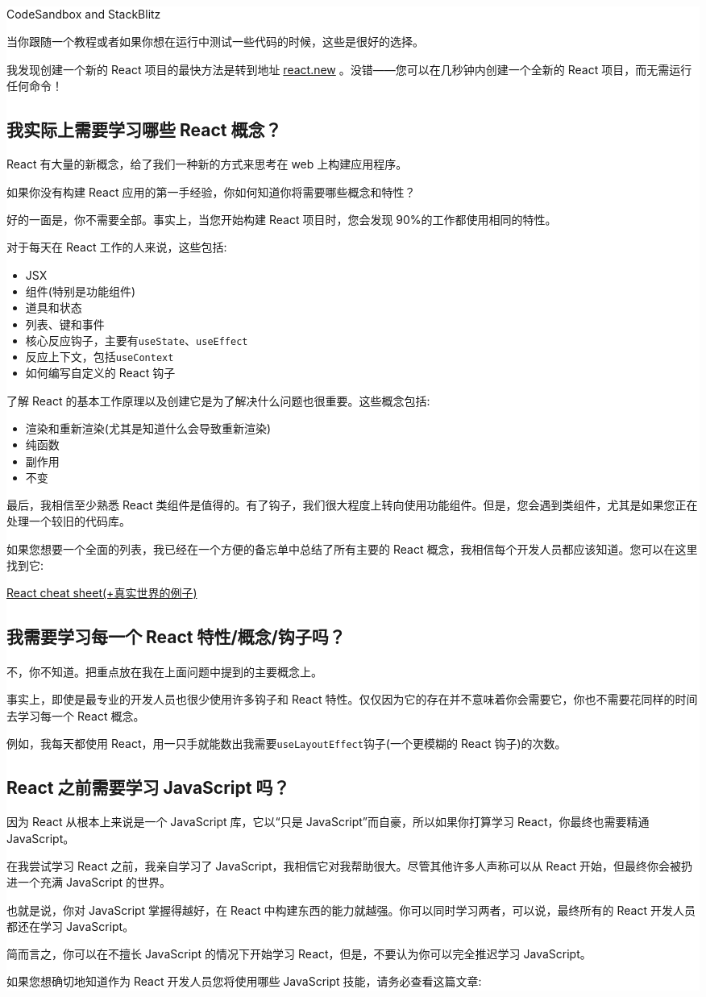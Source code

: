 CodeSandbox and StackBlitz

当你跟随一个教程或者如果你想在运行中测试一些代码的时候，这些是很好的选择。

我发现创建一个新的 React 项目的最快方法是转到地址 [react.new](https://react.new) 。没错——您可以在几秒钟内创建一个全新的 React 项目，而无需运行任何命令！

## 我实际上需要学习哪些 React 概念？

React 有大量的新概念，给了我们一种新的方式来思考在 web 上构建应用程序。

如果你没有构建 React 应用的第一手经验，你如何知道你将需要哪些概念和特性？

好的一面是，你不需要全部。事实上，当您开始构建 React 项目时，您会发现 90%的工作都使用相同的特性。

对于每天在 React 工作的人来说，这些包括:

*   JSX
*   组件(特别是功能组件)
*   道具和状态
*   列表、键和事件
*   核心反应钩子，主要有`useState`、`useEffect`
*   反应上下文，包括`useContext`
*   如何编写自定义的 React 钩子

了解 React 的基本工作原理以及创建它是为了解决什么问题也很重要。这些概念包括:

*   渲染和重新渲染(尤其是知道什么会导致重新渲染)
*   纯函数
*   副作用
*   不变

最后，我相信至少熟悉 React 类组件是值得的。有了钩子，我们很大程度上转向使用功能组件。但是，您会遇到类组件，尤其是如果您正在处理一个较旧的代码库。

如果您想要一个全面的列表，我已经在一个方便的备忘单中总结了所有主要的 React 概念，我相信每个开发人员都应该知道。您可以在这里找到它:

[React cheat sheet(+真实世界的例子)](https://www.freecodecamp.org/news/react-cheatsheet-with-real-world-examples/)

## 我需要学习每一个 React 特性/概念/钩子吗？

不，你不知道。把重点放在我在上面问题中提到的主要概念上。

事实上，即使是最专业的开发人员也很少使用许多钩子和 React 特性。仅仅因为它的存在并不意味着你会需要它，你也不需要花同样的时间去学习每一个 React 概念。

例如，我每天都使用 React，用一只手就能数出我需要`useLayoutEffect`钩子(一个更模糊的 React 钩子)的次数。

## React 之前需要学习 JavaScript 吗？

因为 React 从根本上来说是一个 JavaScript 库，它以“只是 JavaScript”而自豪，所以如果你打算学习 React，你最终也需要精通 JavaScript。

在我尝试学习 React 之前，我亲自学习了 JavaScript，我相信它对我帮助很大。尽管其他许多人声称可以从 React 开始，但最终你会被扔进一个充满 JavaScript 的世界。

也就是说，你对 JavaScript 掌握得越好，在 React 中构建东西的能力就越强。你可以同时学习两者，可以说，最终所有的 React 开发人员都还在学习 JavaScript。

简而言之，你可以在不擅长 JavaScript 的情况下开始学习 React，但是，不要认为你可以完全推迟学习 JavaScript。

如果您想确切地知道作为 React 开发人员您将使用哪些 JavaScript 技能，请务必查看这篇文章:
